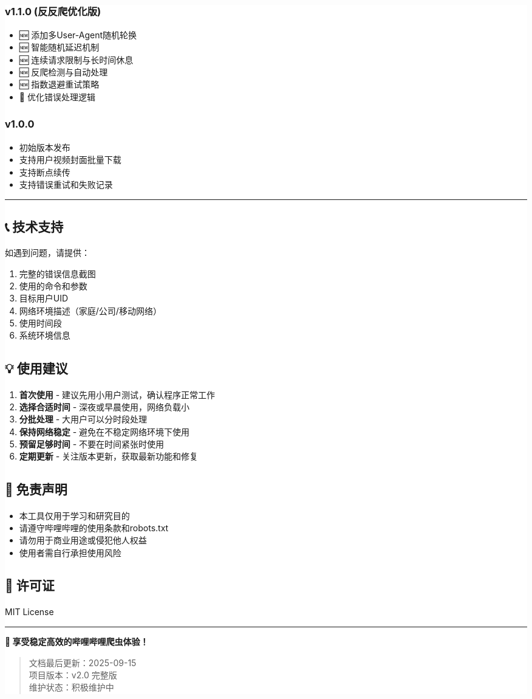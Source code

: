 ### v1.1.0 (反反爬优化版)
- 🆕 添加多User-Agent随机轮换
- 🆕 智能随机延迟机制
- 🆕 连续请求限制与长时间休息
- 🆕 反爬检测与自动处理
- 🆕 指数退避重试策略
- 🔧 优化错误处理逻辑

### v1.0.0
- 初始版本发布
- 支持用户视频封面批量下载
- 支持断点续传
- 支持错误重试和失败记录

---

## 📞 技术支持

如遇到问题，请提供：
1. 完整的错误信息截图
2. 使用的命令和参数
3. 目标用户UID
4. 网络环境描述（家庭/公司/移动网络）
5. 使用时间段
6. 系统环境信息

## 💡 使用建议

1. **首次使用** - 建议先用小用户测试，确认程序正常工作
2. **选择合适时间** - 深夜或早晨使用，网络负载小  
3. **分批处理** - 大用户可以分时段处理
4. **保持网络稳定** - 避免在不稳定网络环境下使用
5. **预留足够时间** - 不要在时间紧张时使用
6. **定期更新** - 关注版本更新，获取最新功能和修复

## 📝 免责声明

- 本工具仅用于学习和研究目的
- 请遵守哔哩哔哩的使用条款和robots.txt
- 请勿用于商业用途或侵犯他人权益
- 使用者需自行承担使用风险

## 📄 许可证

MIT License

---

**🎉 享受稳定高效的哔哩哔哩爬虫体验！**

> 文档最后更新：2025-09-15  
> 项目版本：v2.0 完整版  
> 维护状态：积极维护中